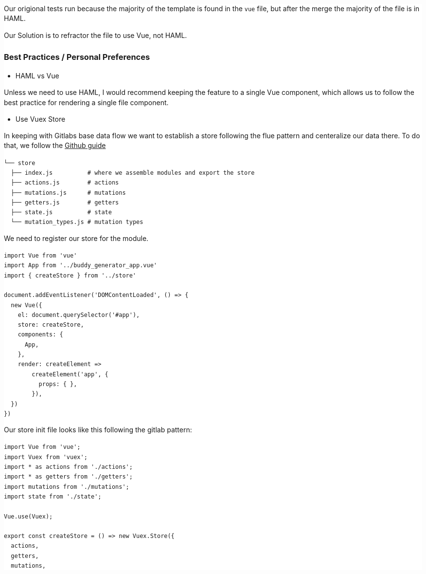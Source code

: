 Our origional tests run because the majority of the template is found in the `vue` file, but after the merge the majority of the file is in HAML.

Our Solution is to refractor the file to use Vue, not HAML.



### Best Practices / Personal Preferences

- HAML vs Vue

Unless we need to use HAML, I would recommend keeping the feature to a single Vue component, which allows us to follow the best practice for rendering a single file component.

- Use Vuex Store

In keeping with Gitlabs base data flow we want to establish a store following the flue pattern and centeralize our data there. To do that, we follow the [Github guide](https://docs.gitlab.com/ee/development/fe_guide/vuex.html)


```
└── store
  ├── index.js          # where we assemble modules and export the store
  ├── actions.js        # actions
  ├── mutations.js      # mutations
  ├── getters.js        # getters
  ├── state.js          # state
  └── mutation_types.js # mutation types
```

We need to register our store for the module. 


```
import Vue from 'vue'
import App from '../buddy_generator_app.vue'
import { createStore } from '../store'

document.addEventListener('DOMContentLoaded', () => {
  new Vue({
    el: document.querySelector('#app'),
    store: createStore,
    components: {
      App,
    },
    render: createElement =>
        createElement('app', {
          props: { },
        }),
  })
})
```


Our store init file looks like this following the gitlab pattern:

```
import Vue from 'vue';
import Vuex from 'vuex';
import * as actions from './actions';
import * as getters from './getters';
import mutations from './mutations';
import state from './state';

Vue.use(Vuex);

export const createStore = () => new Vuex.Store({
  actions,
  getters,
  mutations,
```